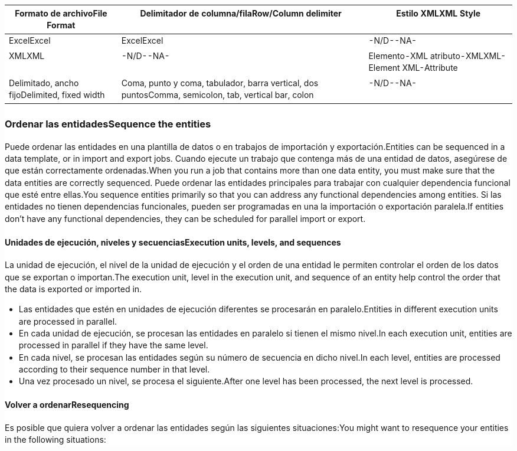 | <span data-ttu-id="799a8-139">Formato de archivo</span><span class="sxs-lookup"><span data-stu-id="799a8-139">File Format</span></span>            | <span data-ttu-id="799a8-140">Delimitador de columna/fila</span><span class="sxs-lookup"><span data-stu-id="799a8-140">Row/Column delimiter</span></span>                       | <span data-ttu-id="799a8-141">Estilo XML</span><span class="sxs-lookup"><span data-stu-id="799a8-141">XML Style</span></span>                 |
|------------------------|--------------------------------------------|---------------------------|
| <span data-ttu-id="799a8-142">Excel</span><span class="sxs-lookup"><span data-stu-id="799a8-142">Excel</span></span>                  | <span data-ttu-id="799a8-143">Excel</span><span class="sxs-lookup"><span data-stu-id="799a8-143">Excel</span></span>                                      | <span data-ttu-id="799a8-144">\-N/D-</span><span class="sxs-lookup"><span data-stu-id="799a8-144">\-NA-</span></span>                     |
| <span data-ttu-id="799a8-145">XML</span><span class="sxs-lookup"><span data-stu-id="799a8-145">XML</span></span>                    | <span data-ttu-id="799a8-146">\-N/D-</span><span class="sxs-lookup"><span data-stu-id="799a8-146">\-NA-</span></span>                                      | <span data-ttu-id="799a8-147">Elemento-XML atributo-XML</span><span class="sxs-lookup"><span data-stu-id="799a8-147">XML-Element XML-Attribute</span></span> |
| <span data-ttu-id="799a8-148">Delimitado, ancho fijo</span><span class="sxs-lookup"><span data-stu-id="799a8-148">Delimited, fixed width</span></span> | <span data-ttu-id="799a8-149">Coma, punto y coma, tabulador, barra vertical, dos puntos</span><span class="sxs-lookup"><span data-stu-id="799a8-149">Comma, semicolon, tab, vertical bar, colon</span></span> | <span data-ttu-id="799a8-150">\-N/D-</span><span class="sxs-lookup"><span data-stu-id="799a8-150">\-NA-</span></span>                     |

### <a name="sequence-the-entities"></a><span data-ttu-id="799a8-151">Ordenar las entidades</span><span class="sxs-lookup"><span data-stu-id="799a8-151">Sequence the entities</span></span>
<span data-ttu-id="799a8-152">Puede ordenar las entidades en una plantilla de datos o en trabajos de importación y exportación.</span><span class="sxs-lookup"><span data-stu-id="799a8-152">Entities can be sequenced in a data template, or in import and export jobs.</span></span> <span data-ttu-id="799a8-153">Cuando ejecute un trabajo que contenga más de una entidad de datos, asegúrese de que están correctamente ordenadas.</span><span class="sxs-lookup"><span data-stu-id="799a8-153">When you run a job that contains more than one data entity, you must make sure that the data entities are correctly sequenced.</span></span> <span data-ttu-id="799a8-154">Puede ordenar las entidades principales para trabajar con cualquier dependencia funcional que esté entre ellas.</span><span class="sxs-lookup"><span data-stu-id="799a8-154">You sequence entities primarily so that you can address any functional dependencies among entities.</span></span> <span data-ttu-id="799a8-155">Si las entidades no tienen dependencias funcionales, pueden ser programadas en una la importación o exportación paralela.</span><span class="sxs-lookup"><span data-stu-id="799a8-155">If entities don’t have any functional dependencies, they can be scheduled for parallel import or export.</span></span>

#### <a name="execution-units-levels-and-sequences"></a><span data-ttu-id="799a8-156">Unidades de ejecución, niveles y secuencias</span><span class="sxs-lookup"><span data-stu-id="799a8-156">Execution units, levels, and sequences</span></span>
<span data-ttu-id="799a8-157">La unidad de ejecución, el nivel de la unidad de ejecución y el orden de una entidad le permiten controlar el orden de los datos que se exportan o importan.</span><span class="sxs-lookup"><span data-stu-id="799a8-157">The execution unit, level in the execution unit, and sequence of an entity help control the order that the data is exported or imported in.</span></span>

- <span data-ttu-id="799a8-158">Las entidades que estén en unidades de ejecución diferentes se procesarán en paralelo.</span><span class="sxs-lookup"><span data-stu-id="799a8-158">Entities in different execution units are processed in parallel.</span></span>
- <span data-ttu-id="799a8-159">En cada unidad de ejecución, se procesan las entidades en paralelo si tienen el mismo nivel.</span><span class="sxs-lookup"><span data-stu-id="799a8-159">In each execution unit, entities are processed in parallel if they have the same level.</span></span>
- <span data-ttu-id="799a8-160">En cada nivel, se procesan las entidades según su número de secuencia en dicho nivel.</span><span class="sxs-lookup"><span data-stu-id="799a8-160">In each level, entities are processed according to their sequence number in that level.</span></span>
- <span data-ttu-id="799a8-161">Una vez procesado un nivel, se procesa el siguiente.</span><span class="sxs-lookup"><span data-stu-id="799a8-161">After one level has been processed, the next level is processed.</span></span>

#### <a name="resequencing"></a><span data-ttu-id="799a8-162">Volver a ordenar</span><span class="sxs-lookup"><span data-stu-id="799a8-162">Resequencing</span></span>
<span data-ttu-id="799a8-163">Es posible que quiera volver a ordenar las entidades según las siguientes situaciones:</span><span class="sxs-lookup"><span data-stu-id="799a8-163">You might want to resequence your entities in the following situations:</span></span>
